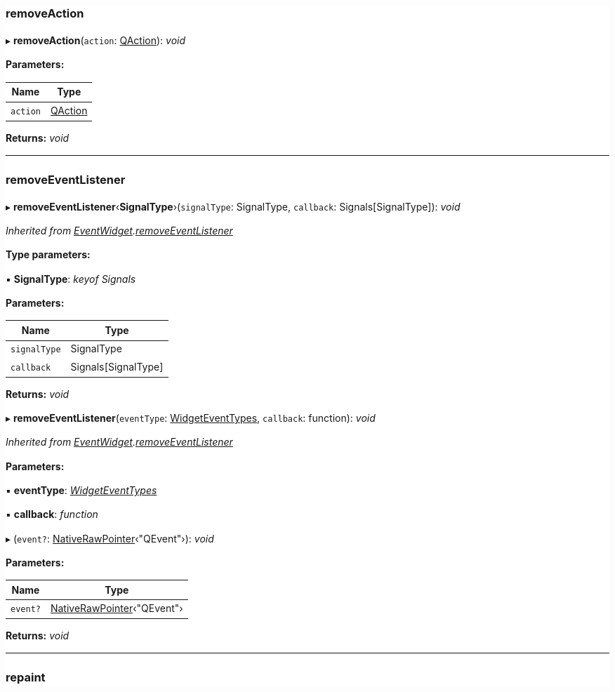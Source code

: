 ###  removeAction

▸ **removeAction**(`action`: [QAction](qaction.md)): *void*

**Parameters:**

Name | Type |
------ | ------ |
`action` | [QAction](qaction.md) |

**Returns:** *void*

___

###  removeEventListener

▸ **removeEventListener**‹**SignalType**›(`signalType`: SignalType, `callback`: Signals[SignalType]): *void*

*Inherited from [EventWidget](eventwidget.md).[removeEventListener](eventwidget.md#removeeventlistener)*

**Type parameters:**

▪ **SignalType**: *keyof Signals*

**Parameters:**

Name | Type |
------ | ------ |
`signalType` | SignalType |
`callback` | Signals[SignalType] |

**Returns:** *void*

▸ **removeEventListener**(`eventType`: [WidgetEventTypes](../enums/widgeteventtypes.md), `callback`: function): *void*

*Inherited from [EventWidget](eventwidget.md).[removeEventListener](eventwidget.md#removeeventlistener)*

**Parameters:**

▪ **eventType**: *[WidgetEventTypes](../enums/widgeteventtypes.md)*

▪ **callback**: *function*

▸ (`event?`: [NativeRawPointer](../globals.md#nativerawpointer)‹"QEvent"›): *void*

**Parameters:**

Name | Type |
------ | ------ |
`event?` | [NativeRawPointer](../globals.md#nativerawpointer)‹"QEvent"› |

**Returns:** *void*

___

###  repaint
